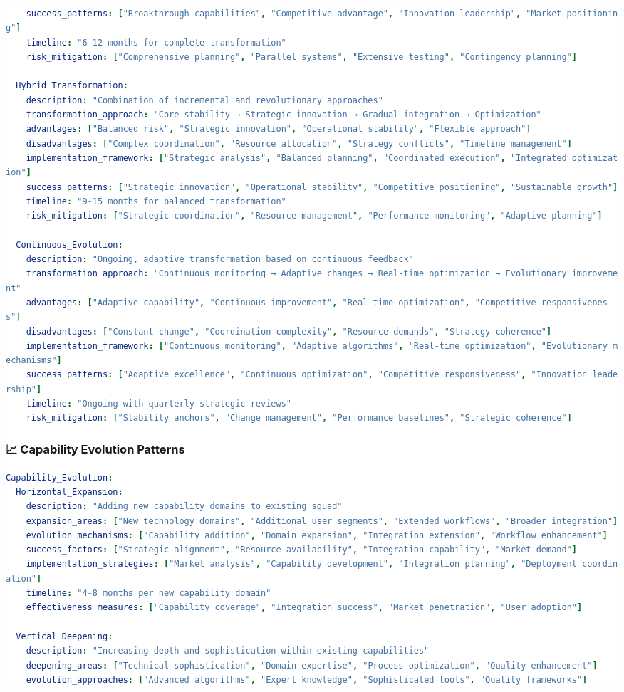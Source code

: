 ```yaml
    success_patterns: ["Breakthrough capabilities", "Competitive advantage", "Innovation leadership", "Market positioning"]
    timeline: "6-12 months for complete transformation"
    risk_mitigation: ["Comprehensive planning", "Parallel systems", "Extensive testing", "Contingency planning"]
  
  Hybrid_Transformation:
    description: "Combination of incremental and revolutionary approaches"
    transformation_approach: "Core stability → Strategic innovation → Gradual integration → Optimization"
    advantages: ["Balanced risk", "Strategic innovation", "Operational stability", "Flexible approach"]
    disadvantages: ["Complex coordination", "Resource allocation", "Strategy conflicts", "Timeline management"]
    implementation_framework: ["Strategic analysis", "Balanced planning", "Coordinated execution", "Integrated optimization"]
    success_patterns: ["Strategic innovation", "Operational stability", "Competitive positioning", "Sustainable growth"]
    timeline: "9-15 months for balanced transformation"
    risk_mitigation: ["Strategic coordination", "Resource management", "Performance monitoring", "Adaptive planning"]
  
  Continuous_Evolution:
    description: "Ongoing, adaptive transformation based on continuous feedback"
    transformation_approach: "Continuous monitoring → Adaptive changes → Real-time optimization → Evolutionary improvement"
    advantages: ["Adaptive capability", "Continuous improvement", "Real-time optimization", "Competitive responsiveness"]
    disadvantages: ["Constant change", "Coordination complexity", "Resource demands", "Strategy coherence"]
    implementation_framework: ["Continuous monitoring", "Adaptive algorithms", "Real-time optimization", "Evolutionary mechanisms"]
    success_patterns: ["Adaptive excellence", "Continuous optimization", "Competitive responsiveness", "Innovation leadership"]
    timeline: "Ongoing with quarterly strategic reviews"
    risk_mitigation: ["Stability anchors", "Change management", "Performance baselines", "Strategic coherence"]
```

### 📈 **Capability Evolution Patterns**
```yaml
Capability_Evolution:
  Horizontal_Expansion:
    description: "Adding new capability domains to existing squad"
    expansion_areas: ["New technology domains", "Additional user segments", "Extended workflows", "Broader integration"]
    evolution_mechanisms: ["Capability addition", "Domain expansion", "Integration extension", "Workflow enhancement"]
    success_factors: ["Strategic alignment", "Resource availability", "Integration capability", "Market demand"]
    implementation_strategies: ["Market analysis", "Capability development", "Integration planning", "Deployment coordination"]
    timeline: "4-8 months per new capability domain"
    effectiveness_measures: ["Capability coverage", "Integration success", "Market penetration", "User adoption"]
  
  Vertical_Deepening:
    description: "Increasing depth and sophistication within existing capabilities"
    deepening_areas: ["Technical sophistication", "Domain expertise", "Process optimization", "Quality enhancement"]
    evolution_approaches: ["Advanced algorithms", "Expert knowledge", "Sophisticated tools", "Quality frameworks"]
```